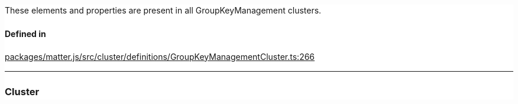These elements and properties are present in all GroupKeyManagement clusters.

#### Defined in

[packages/matter.js/src/cluster/definitions/GroupKeyManagementCluster.ts:266](https://github.com/project-chip/matter.js/blob/c15b1068/packages/matter.js/src/cluster/definitions/GroupKeyManagementCluster.ts#L266)

___

### Cluster
